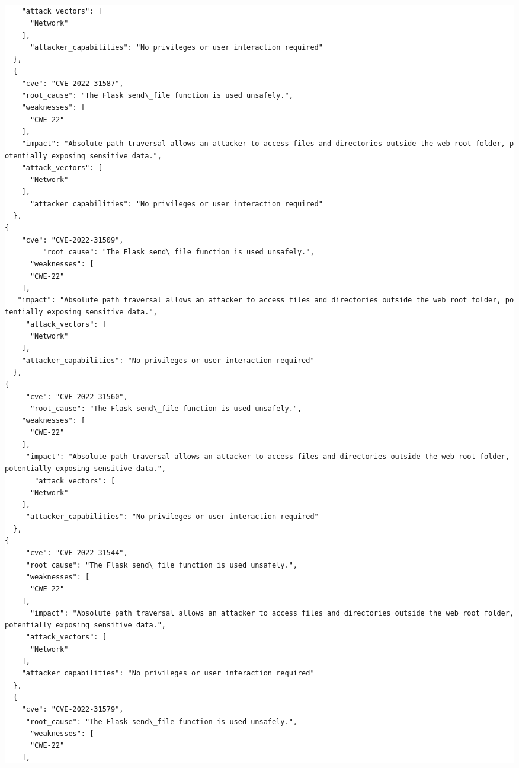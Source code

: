 ```
    "attack_vectors": [
      "Network"
    ],
      "attacker_capabilities": "No privileges or user interaction required"
  },
  {
    "cve": "CVE-2022-31587",
    "root_cause": "The Flask send\_file function is used unsafely.",
    "weaknesses": [
      "CWE-22"
    ],
    "impact": "Absolute path traversal allows an attacker to access files and directories outside the web root folder, potentially exposing sensitive data.",
    "attack_vectors": [
      "Network"
    ],
      "attacker_capabilities": "No privileges or user interaction required"
  },
{
    "cve": "CVE-2022-31509",
         "root_cause": "The Flask send\_file function is used unsafely.",
      "weaknesses": [
      "CWE-22"
    ],
   "impact": "Absolute path traversal allows an attacker to access files and directories outside the web root folder, potentially exposing sensitive data.",
     "attack_vectors": [
      "Network"
    ],
    "attacker_capabilities": "No privileges or user interaction required"
  },
{
     "cve": "CVE-2022-31560",
      "root_cause": "The Flask send\_file function is used unsafely.",
    "weaknesses": [
      "CWE-22"
    ],
     "impact": "Absolute path traversal allows an attacker to access files and directories outside the web root folder, potentially exposing sensitive data.",
       "attack_vectors": [
      "Network"
    ],
     "attacker_capabilities": "No privileges or user interaction required"
  },
{
     "cve": "CVE-2022-31544",
     "root_cause": "The Flask send\_file function is used unsafely.",
     "weaknesses": [
      "CWE-22"
    ],
      "impact": "Absolute path traversal allows an attacker to access files and directories outside the web root folder, potentially exposing sensitive data.",
     "attack_vectors": [
      "Network"
    ],
    "attacker_capabilities": "No privileges or user interaction required"
  },
  {
    "cve": "CVE-2022-31579",
     "root_cause": "The Flask send\_file function is used unsafely.",
      "weaknesses": [
      "CWE-22"
    ],
```